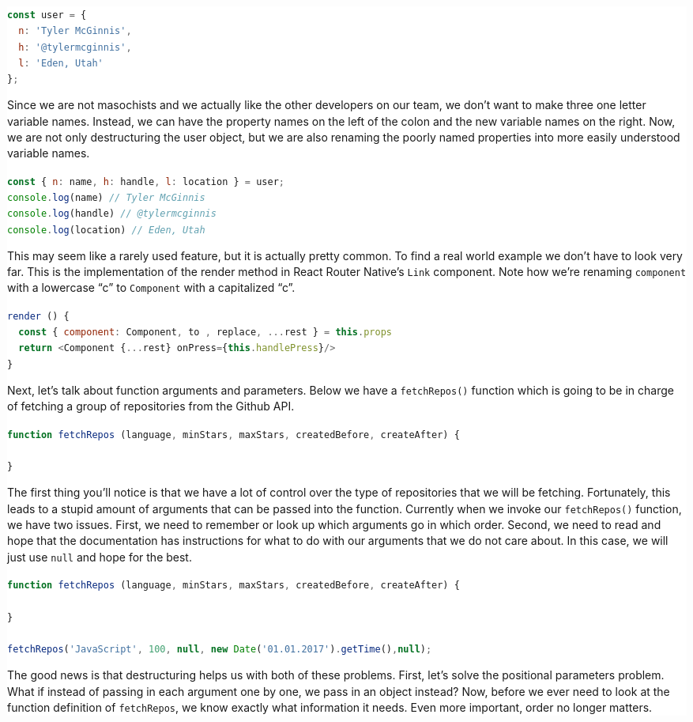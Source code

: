 ```js
const user = {
  n: 'Tyler McGinnis',
  h: '@tylermcginnis',
  l: 'Eden, Utah'
};
```

Since we are not masochists and we actually like the other developers on our team, we don’t want to make three one letter variable names. Instead, we can have the property names on the left of the colon and the new variable names on the right. Now, we are not only destructuring the user object, but we are also renaming the poorly named properties into more easily understood variable names.

```js
const { n: name, h: handle, l: location } = user;
console.log(name) // Tyler McGinnis
console.log(handle) // @tylermcginnis
console.log(location) // Eden, Utah
```

This may seem like a rarely used feature, but it is actually pretty common. To find a real world example we don’t have to look very far. This is the implementation of the render method in React Router Native’s `Link` component. Note how we’re renaming `component` with a lowercase “c” to `Component` with a capitalized “c”.

```js
render () {
  const { component: Component, to , replace, ...rest } = this.props
  return <Component {...rest} onPress={this.handlePress}/>
}
```

Next, let’s talk about function arguments and parameters. Below we have a `fetchRepos()` function which is going to be in charge of fetching a group of repositories from the Github API.

```js
function fetchRepos (language, minStars, maxStars, createdBefore, createAfter) {

}
```

The first thing you’ll notice is that we have a lot of control over the type of repositories that we will be fetching. Fortunately, this leads to a stupid amount of arguments that can be passed into the function. Currently when we invoke our `fetchRepos()` function, we have two issues. First, we need to remember or look up which arguments go in which order. Second, we need to read and hope that the documentation has instructions for what to do with our arguments that we do not care about. In this case, we will just use `null` and hope for the best.

```js
function fetchRepos (language, minStars, maxStars, createdBefore, createAfter) {

}

fetchRepos('JavaScript', 100, null, new Date('01.01.2017').getTime(),null);
```

The good news is that destructuring helps us with both of these problems. First, let’s solve the positional parameters problem. What if instead of passing in each argument one by one, we pass in an object instead? Now, before we ever need to look at the function definition of `fetchRepos`, we know exactly what information it needs. Even more important, order no longer matters.
